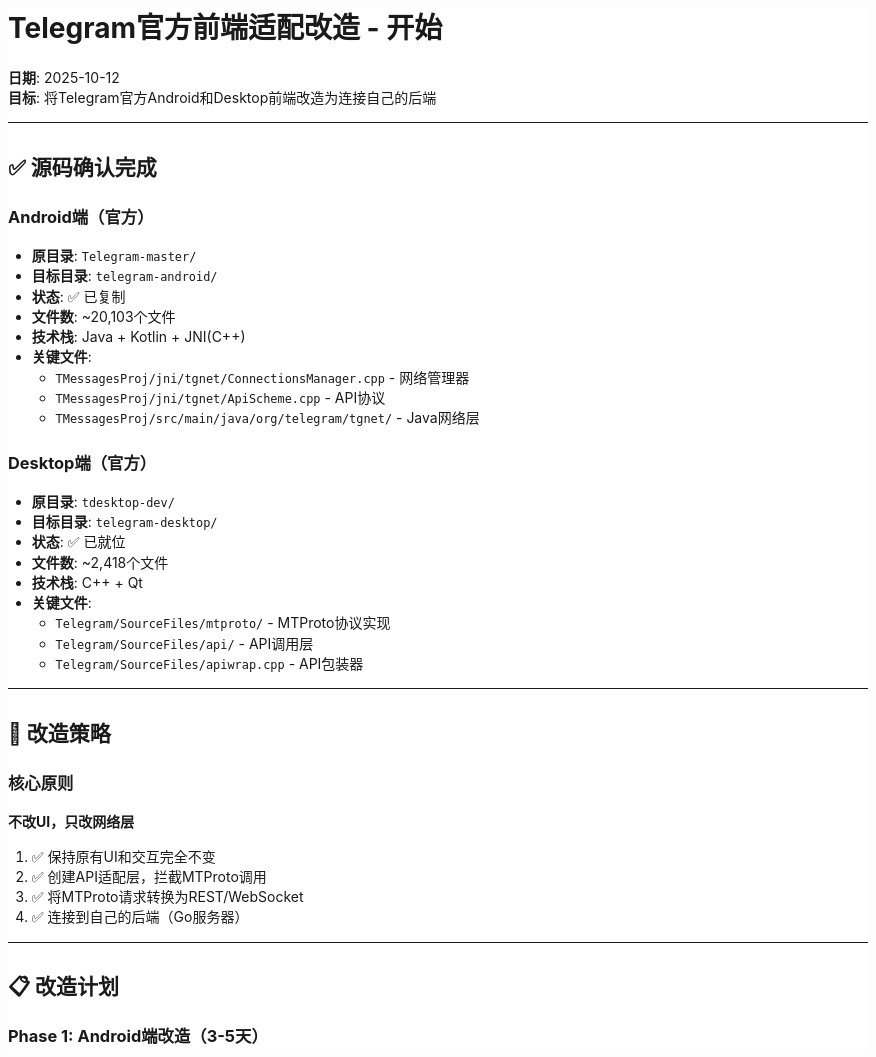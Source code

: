 # Telegram官方前端适配改造 - 开始

**日期**: 2025-10-12  
**目标**: 将Telegram官方Android和Desktop前端改造为连接自己的后端

---

## ✅ 源码确认完成

### Android端（官方）
- **原目录**: `Telegram-master/`
- **目标目录**: `telegram-android/`
- **状态**: ✅ 已复制
- **文件数**: ~20,103个文件
- **技术栈**: Java + Kotlin + JNI(C++)
- **关键文件**:
  - `TMessagesProj/jni/tgnet/ConnectionsManager.cpp` - 网络管理器
  - `TMessagesProj/jni/tgnet/ApiScheme.cpp` - API协议
  - `TMessagesProj/src/main/java/org/telegram/tgnet/` - Java网络层

### Desktop端（官方）
- **原目录**: `tdesktop-dev/`
- **目标目录**: `telegram-desktop/`
- **状态**: ✅ 已就位
- **文件数**: ~2,418个文件
- **技术栈**: C++ + Qt
- **关键文件**:
  - `Telegram/SourceFiles/mtproto/` - MTProto协议实现
  - `Telegram/SourceFiles/api/` - API调用层
  - `Telegram/SourceFiles/apiwrap.cpp` - API包装器

---

## 🎯 改造策略

### 核心原则
**不改UI，只改网络层**

1. ✅ 保持原有UI和交互完全不变
2. ✅ 创建API适配层，拦截MTProto调用
3. ✅ 将MTProto请求转换为REST/WebSocket
4. ✅ 连接到自己的后端（Go服务器）

---

## 📋 改造计划

### Phase 1: Android端改造（3-5天）
